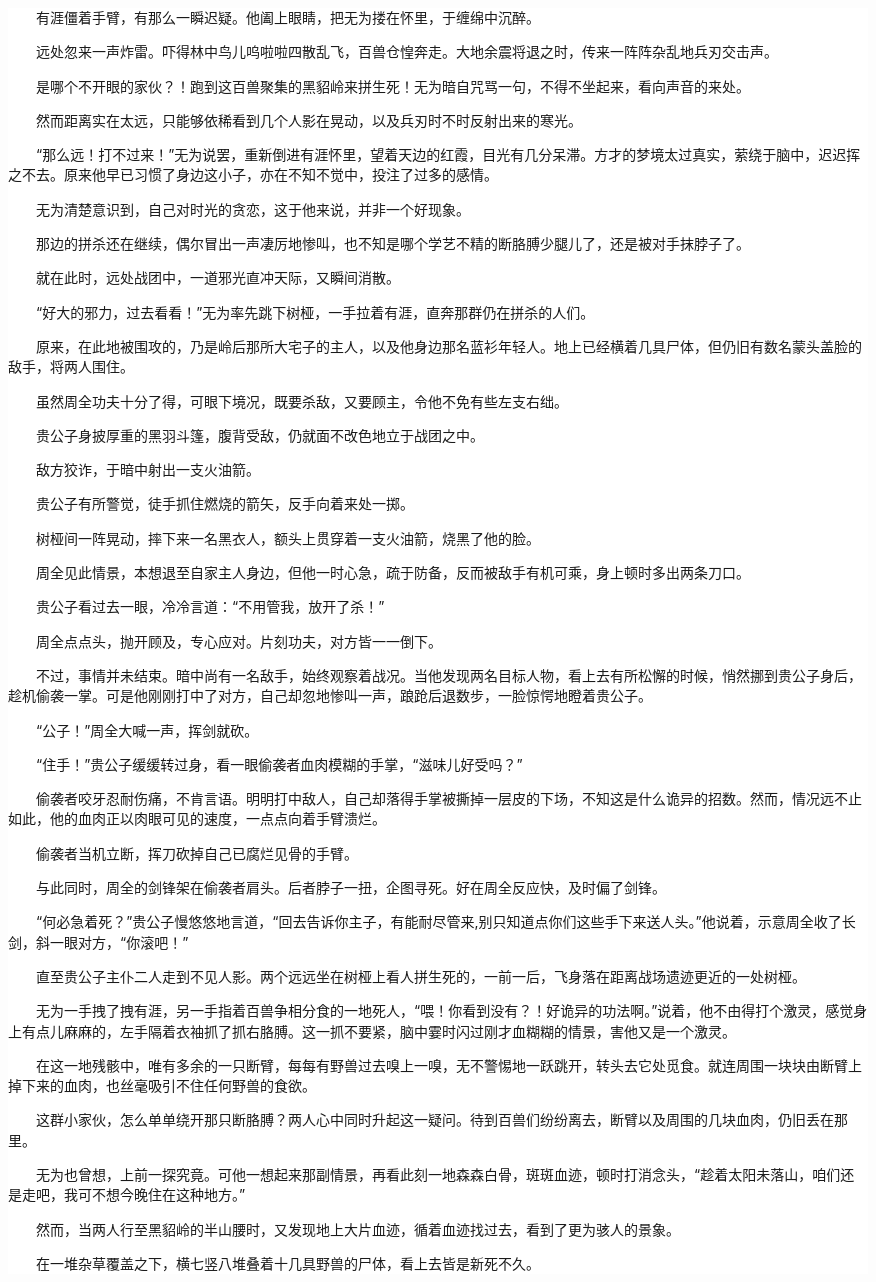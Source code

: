 　　有涯僵着手臂，有那么一瞬迟疑。他阖上眼睛，把无为搂在怀里，于缠绵中沉醉。

　　远处忽来一声炸雷。吓得林中鸟儿呜啦啦四散乱飞，百兽仓惶奔走。大地余震将退之时，传来一阵阵杂乱地兵刃交击声。

　　是哪个不开眼的家伙？！跑到这百兽聚集的黑貂岭来拼生死！无为暗自咒骂一句，不得不坐起来，看向声音的来处。

　　然而距离实在太远，只能够依稀看到几个人影在晃动，以及兵刃时不时反射出来的寒光。

　　“那么远！打不过来！”无为说罢，重新倒进有涯怀里，望着天边的红霞，目光有几分呆滞。方才的梦境太过真实，萦绕于脑中，迟迟挥之不去。原来他早已习惯了身边这小子，亦在不知不觉中，投注了过多的感情。

　　无为清楚意识到，自己对时光的贪恋，这于他来说，并非一个好现象。

　　那边的拼杀还在继续，偶尔冒出一声凄厉地惨叫，也不知是哪个学艺不精的断胳膊少腿儿了，还是被对手抹脖子了。

　　就在此时，远处战团中，一道邪光直冲天际，又瞬间消散。

　　“好大的邪力，过去看看！”无为率先跳下树桠，一手拉着有涯，直奔那群仍在拼杀的人们。

　　原来，在此地被围攻的，乃是岭后那所大宅子的主人，以及他身边那名蓝衫年轻人。地上已经横着几具尸体，但仍旧有数名蒙头盖脸的敌手，将两人围住。

　　虽然周全功夫十分了得，可眼下境况，既要杀敌，又要顾主，令他不免有些左支右绌。

　　贵公子身披厚重的黑羽斗篷，腹背受敌，仍就面不改色地立于战团之中。

　　敌方狡诈，于暗中射出一支火油箭。

　　贵公子有所警觉，徒手抓住燃烧的箭矢，反手向着来处一掷。

　　树桠间一阵晃动，摔下来一名黑衣人，额头上贯穿着一支火油箭，烧黑了他的脸。

　　周全见此情景，本想退至自家主人身边，但他一时心急，疏于防备，反而被敌手有机可乘，身上顿时多出两条刀口。

　　贵公子看过去一眼，冷冷言道：“不用管我，放开了杀！”

　　周全点点头，抛开顾及，专心应对。片刻功夫，对方皆一一倒下。

　　不过，事情并未结束。暗中尚有一名敌手，始终观察着战况。当他发现两名目标人物，看上去有所松懈的时候，悄然挪到贵公子身后，趁机偷袭一掌。可是他刚刚打中了对方，自己却忽地惨叫一声，踉跄后退数步，一脸惊愕地瞪着贵公子。

　　“公子！”周全大喊一声，挥剑就砍。

　　“住手！”贵公子缓缓转过身，看一眼偷袭者血肉模糊的手掌，“滋味儿好受吗？”

　　偷袭者咬牙忍耐伤痛，不肯言语。明明打中敌人，自己却落得手掌被撕掉一层皮的下场，不知这是什么诡异的招数。然而，情况远不止如此，他的血肉正以肉眼可见的速度，一点点向着手臂溃烂。

　　偷袭者当机立断，挥刀砍掉自己已腐烂见骨的手臂。

　　与此同时，周全的剑锋架在偷袭者肩头。后者脖子一扭，企图寻死。好在周全反应快，及时偏了剑锋。

　　“何必急着死？”贵公子慢悠悠地言道，“回去告诉你主子，有能耐尽管来,别只知道点你们这些手下来送人头。”他说着，示意周全收了长剑，斜一眼对方，“你滚吧！”

　　直至贵公子主仆二人走到不见人影。两个远远坐在树桠上看人拼生死的，一前一后，飞身落在距离战场遗迹更近的一处树桠。

　　无为一手拽了拽有涯，另一手指着百兽争相分食的一地死人，“喂！你看到没有？！好诡异的功法啊。”说着，他不由得打个激灵，感觉身上有点儿麻麻的，左手隔着衣袖抓了抓右胳膊。这一抓不要紧，脑中霎时闪过刚才血糊糊的情景，害他又是一个激灵。

　　在这一地残骸中，唯有多余的一只断臂，每每有野兽过去嗅上一嗅，无不警惕地一跃跳开，转头去它处觅食。就连周围一块块由断臂上掉下来的血肉，也丝毫吸引不住任何野兽的食欲。

　　这群小家伙，怎么单单绕开那只断胳膊？两人心中同时升起这一疑问。待到百兽们纷纷离去，断臂以及周围的几块血肉，仍旧丢在那里。

　　无为也曾想，上前一探究竟。可他一想起来那副情景，再看此刻一地森森白骨，斑斑血迹，顿时打消念头，“趁着太阳未落山，咱们还是走吧，我可不想今晚住在这种地方。”

　　然而，当两人行至黑貂岭的半山腰时，又发现地上大片血迹，循着血迹找过去，看到了更为骇人的景象。

　　在一堆杂草覆盖之下，横七竖八堆叠着十几具野兽的尸体，看上去皆是新死不久。

